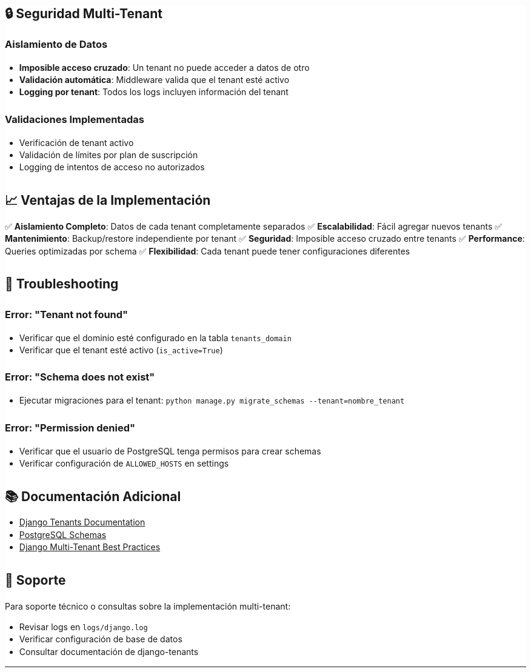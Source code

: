 ## 🔒 Seguridad Multi-Tenant

### Aislamiento de Datos
- **Imposible acceso cruzado**: Un tenant no puede acceder a datos de otro
- **Validación automática**: Middleware valida que el tenant esté activo
- **Logging por tenant**: Todos los logs incluyen información del tenant

### Validaciones Implementadas
- Verificación de tenant activo
- Validación de límites por plan de suscripción
- Logging de intentos de acceso no autorizados

## 📈 Ventajas de la Implementación

✅ **Aislamiento Completo**: Datos de cada tenant completamente separados
✅ **Escalabilidad**: Fácil agregar nuevos tenants
✅ **Mantenimiento**: Backup/restore independiente por tenant
✅ **Seguridad**: Imposible acceso cruzado entre tenants
✅ **Performance**: Queries optimizadas por schema
✅ **Flexibilidad**: Cada tenant puede tener configuraciones diferentes

## 🐛 Troubleshooting

### Error: "Tenant not found"
- Verificar que el dominio esté configurado en la tabla `tenants_domain`
- Verificar que el tenant esté activo (`is_active=True`)

### Error: "Schema does not exist"
- Ejecutar migraciones para el tenant: `python manage.py migrate_schemas --tenant=nombre_tenant`

### Error: "Permission denied"
- Verificar que el usuario de PostgreSQL tenga permisos para crear schemas
- Verificar configuración de `ALLOWED_HOSTS` en settings

## 📚 Documentación Adicional

- [Django Tenants Documentation](https://django-tenants.readthedocs.io/)
- [PostgreSQL Schemas](https://www.postgresql.org/docs/current/ddl-schemas.html)
- [Django Multi-Tenant Best Practices](https://books.agiliq.com/projects/django-multi-tenant/en/latest/)

## 🤝 Soporte

Para soporte técnico o consultas sobre la implementación multi-tenant:
- Revisar logs en `logs/django.log`
- Verificar configuración de base de datos
- Consultar documentación de django-tenants

---